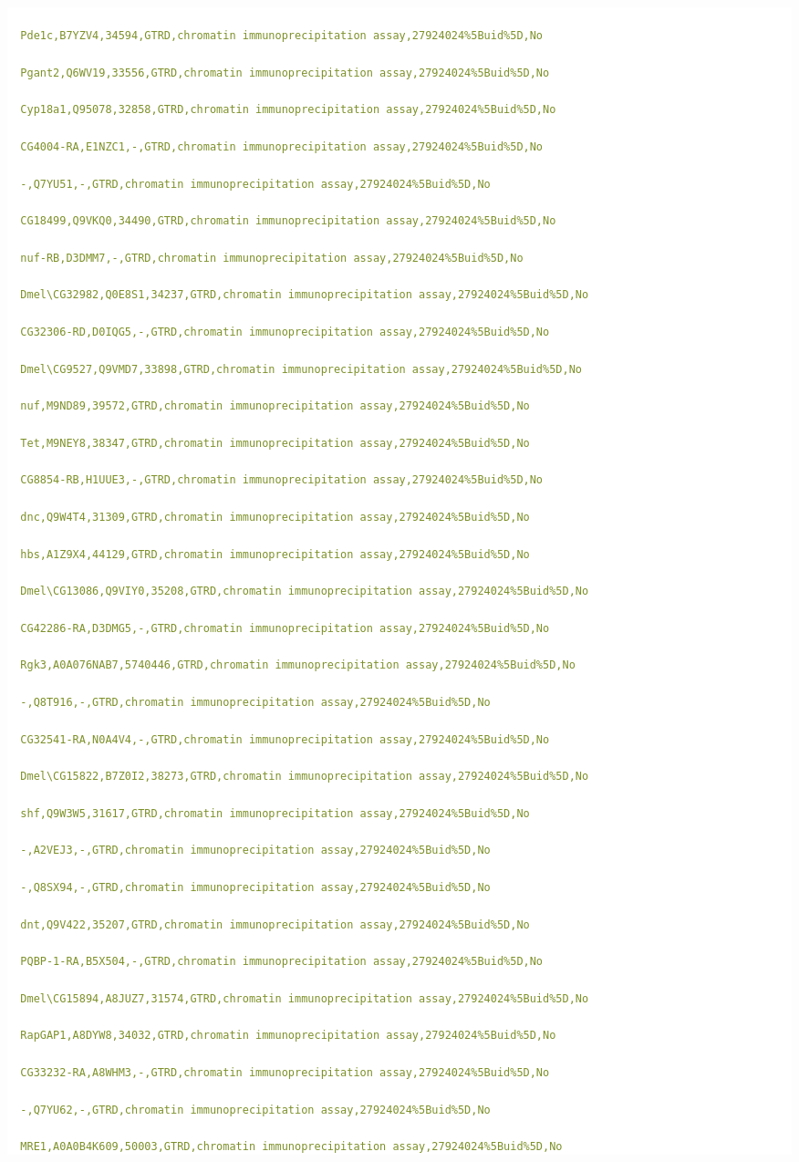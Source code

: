 ```yaml

  Pde1c,B7YZV4,34594,GTRD,chromatin immunoprecipitation assay,27924024%5Buid%5D,No

  Pgant2,Q6WV19,33556,GTRD,chromatin immunoprecipitation assay,27924024%5Buid%5D,No

  Cyp18a1,Q95078,32858,GTRD,chromatin immunoprecipitation assay,27924024%5Buid%5D,No

  CG4004-RA,E1NZC1,-,GTRD,chromatin immunoprecipitation assay,27924024%5Buid%5D,No

  -,Q7YU51,-,GTRD,chromatin immunoprecipitation assay,27924024%5Buid%5D,No

  CG18499,Q9VKQ0,34490,GTRD,chromatin immunoprecipitation assay,27924024%5Buid%5D,No

  nuf-RB,D3DMM7,-,GTRD,chromatin immunoprecipitation assay,27924024%5Buid%5D,No

  Dmel\CG32982,Q0E8S1,34237,GTRD,chromatin immunoprecipitation assay,27924024%5Buid%5D,No

  CG32306-RD,D0IQG5,-,GTRD,chromatin immunoprecipitation assay,27924024%5Buid%5D,No

  Dmel\CG9527,Q9VMD7,33898,GTRD,chromatin immunoprecipitation assay,27924024%5Buid%5D,No

  nuf,M9ND89,39572,GTRD,chromatin immunoprecipitation assay,27924024%5Buid%5D,No

  Tet,M9NEY8,38347,GTRD,chromatin immunoprecipitation assay,27924024%5Buid%5D,No

  CG8854-RB,H1UUE3,-,GTRD,chromatin immunoprecipitation assay,27924024%5Buid%5D,No

  dnc,Q9W4T4,31309,GTRD,chromatin immunoprecipitation assay,27924024%5Buid%5D,No

  hbs,A1Z9X4,44129,GTRD,chromatin immunoprecipitation assay,27924024%5Buid%5D,No

  Dmel\CG13086,Q9VIY0,35208,GTRD,chromatin immunoprecipitation assay,27924024%5Buid%5D,No

  CG42286-RA,D3DMG5,-,GTRD,chromatin immunoprecipitation assay,27924024%5Buid%5D,No

  Rgk3,A0A076NAB7,5740446,GTRD,chromatin immunoprecipitation assay,27924024%5Buid%5D,No

  -,Q8T916,-,GTRD,chromatin immunoprecipitation assay,27924024%5Buid%5D,No

  CG32541-RA,N0A4V4,-,GTRD,chromatin immunoprecipitation assay,27924024%5Buid%5D,No

  Dmel\CG15822,B7Z0I2,38273,GTRD,chromatin immunoprecipitation assay,27924024%5Buid%5D,No

  shf,Q9W3W5,31617,GTRD,chromatin immunoprecipitation assay,27924024%5Buid%5D,No

  -,A2VEJ3,-,GTRD,chromatin immunoprecipitation assay,27924024%5Buid%5D,No

  -,Q8SX94,-,GTRD,chromatin immunoprecipitation assay,27924024%5Buid%5D,No

  dnt,Q9V422,35207,GTRD,chromatin immunoprecipitation assay,27924024%5Buid%5D,No

  PQBP-1-RA,B5X504,-,GTRD,chromatin immunoprecipitation assay,27924024%5Buid%5D,No

  Dmel\CG15894,A8JUZ7,31574,GTRD,chromatin immunoprecipitation assay,27924024%5Buid%5D,No

  RapGAP1,A8DYW8,34032,GTRD,chromatin immunoprecipitation assay,27924024%5Buid%5D,No

  CG33232-RA,A8WHM3,-,GTRD,chromatin immunoprecipitation assay,27924024%5Buid%5D,No

  -,Q7YU62,-,GTRD,chromatin immunoprecipitation assay,27924024%5Buid%5D,No

  MRE1,A0A0B4K609,50003,GTRD,chromatin immunoprecipitation assay,27924024%5Buid%5D,No

```